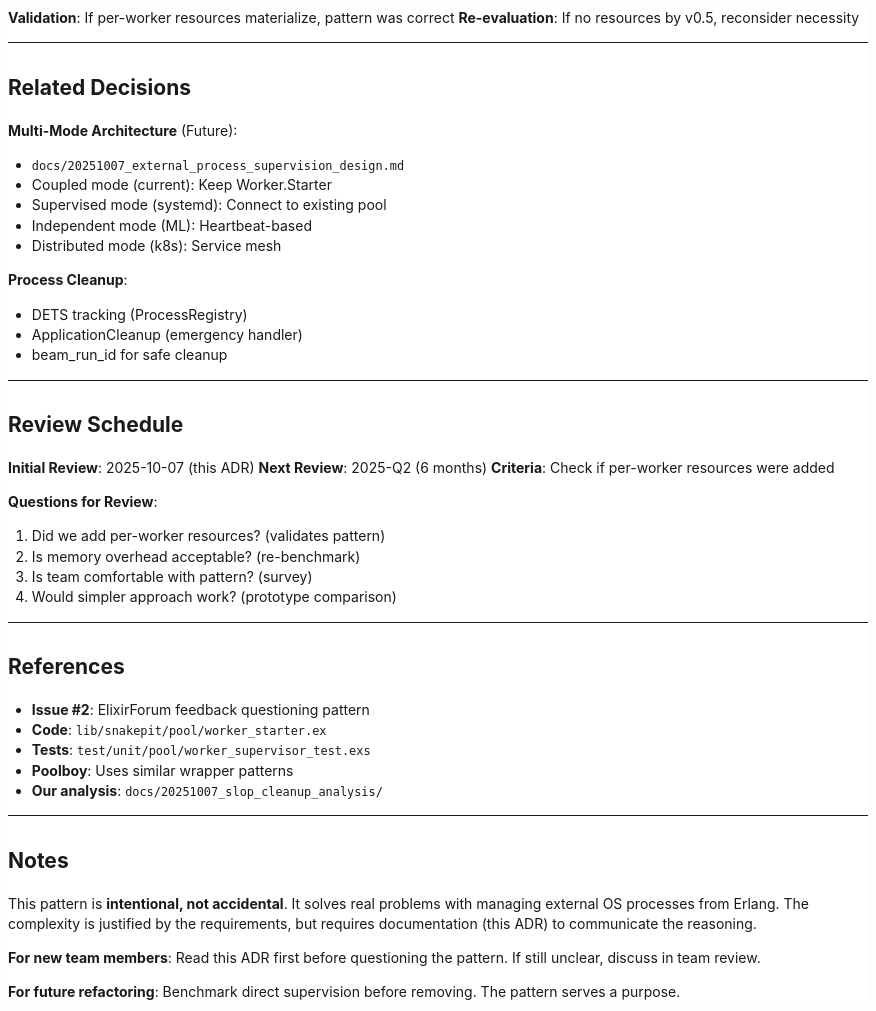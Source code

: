 **Validation**: If per-worker resources materialize, pattern was correct
**Re-evaluation**: If no resources by v0.5, reconsider necessity

---

## Related Decisions

**Multi-Mode Architecture** (Future):
- `docs/20251007_external_process_supervision_design.md`
- Coupled mode (current): Keep Worker.Starter
- Supervised mode (systemd): Connect to existing pool
- Independent mode (ML): Heartbeat-based
- Distributed mode (k8s): Service mesh

**Process Cleanup**:
- DETS tracking (ProcessRegistry)
- ApplicationCleanup (emergency handler)
- beam_run_id for safe cleanup

---

## Review Schedule

**Initial Review**: 2025-10-07 (this ADR)
**Next Review**: 2025-Q2 (6 months)
**Criteria**: Check if per-worker resources were added

**Questions for Review**:
1. Did we add per-worker resources? (validates pattern)
2. Is memory overhead acceptable? (re-benchmark)
3. Is team comfortable with pattern? (survey)
4. Would simpler approach work? (prototype comparison)

---

## References

- **Issue #2**: ElixirForum feedback questioning pattern
- **Code**: `lib/snakepit/pool/worker_starter.ex`
- **Tests**: `test/unit/pool/worker_supervisor_test.exs`
- **Poolboy**: Uses similar wrapper patterns
- **Our analysis**: `docs/20251007_slop_cleanup_analysis/`

---

## Notes

This pattern is **intentional, not accidental**. It solves real problems with managing external OS processes from Erlang. The complexity is justified by the requirements, but requires documentation (this ADR) to communicate the reasoning.

**For new team members**: Read this ADR first before questioning the pattern. If still unclear, discuss in team review.

**For future refactoring**: Benchmark direct supervision before removing. The pattern serves a purpose.
